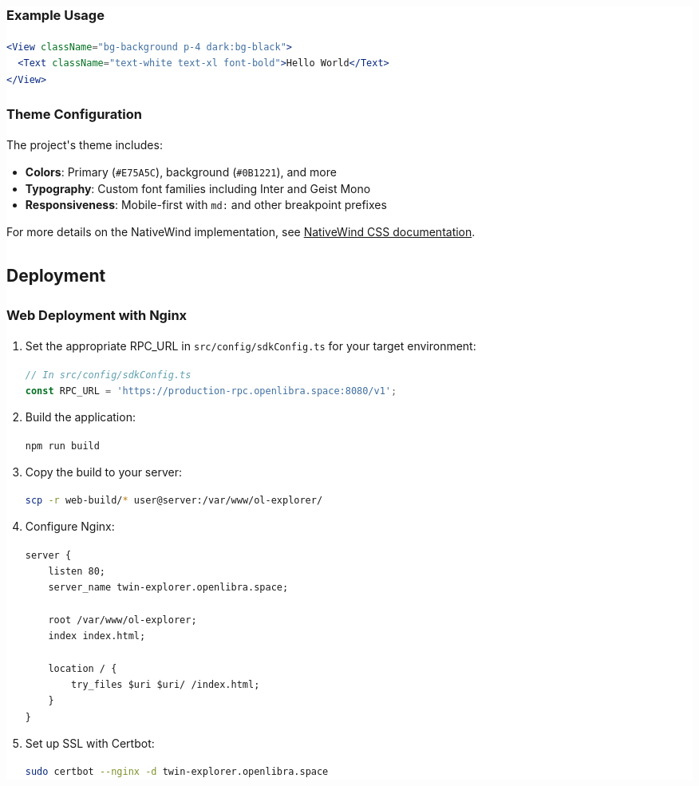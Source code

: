 ### Example Usage

```jsx
<View className="bg-background p-4 dark:bg-black">
  <Text className="text-white text-xl font-bold">Hello World</Text>
</View>
```

### Theme Configuration

The project's theme includes:

- **Colors**: Primary (`#E75A5C`), background (`#0B1221`), and more
- **Typography**: Custom font families including Inter and Geist Mono
- **Responsiveness**: Mobile-first with `md:` and other breakpoint prefixes

For more details on the NativeWind implementation, see [NativeWind CSS documentation](docs/nativewind-css.md).

## Deployment

### Web Deployment with Nginx

1. Set the appropriate RPC_URL in `src/config/sdkConfig.ts` for your target environment:
   ```typescript
   // In src/config/sdkConfig.ts
   const RPC_URL = 'https://production-rpc.openlibra.space:8080/v1';
   ```

2. Build the application:
   ```bash
   npm run build
   ```

3. Copy the build to your server:
   ```bash
   scp -r web-build/* user@server:/var/www/ol-explorer/
   ```

4. Configure Nginx:
   ```nginx
   server {
       listen 80;
       server_name twin-explorer.openlibra.space;
       
       root /var/www/ol-explorer;
       index index.html;
       
       location / {
           try_files $uri $uri/ /index.html;
       }
   }
   ```

5. Set up SSL with Certbot:
   ```bash
   sudo certbot --nginx -d twin-explorer.openlibra.space
   ```
